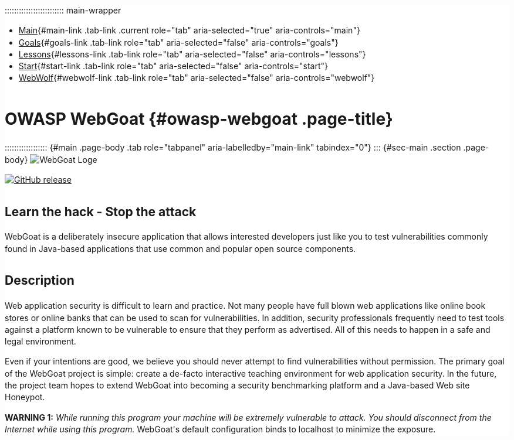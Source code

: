 ::::::::::::::::::::::::: main-wrapper
- [Main](#div-main){#main-link .tab-link .current role="tab"
  aria-selected="true" aria-controls="main"}
- [Goals](#div-goals){#goals-link .tab-link role="tab"
  aria-selected="false" aria-controls="goals"}
- [Lessons](#div-lessons){#lessons-link .tab-link role="tab"
  aria-selected="false" aria-controls="lessons"}
- [Start](#div-start){#start-link .tab-link role="tab"
  aria-selected="false" aria-controls="start"}
- [WebWolf](#div-webwolf){#webwolf-link .tab-link role="tab"
  aria-selected="false" aria-controls="webwolf"}

# OWASP WebGoat {#owasp-webgoat .page-title}

:::::::::::::::::: {#main .page-body .tab role="tabpanel" aria-labelledby="main-link" tabindex="0"}
::: {#sec-main .section .page-body}
![WebGoat
Loge](../../raw.githubusercontent.com/WebGoat/WebGoat/main/src/main/resources/lessons/challenges/images/webgoat2.png)

[![GitHub
release](https://img.shields.io/github/v/release/WebGoat/WebGoat.svg)](https://github.com/WebGoat/WebGoat/releases/latest)

## Learn the hack - Stop the attack

WebGoat is a deliberately insecure application that allows interested
developers just like you to test vulnerabilities commonly found in
Java-based applications that use common and popular open source
components.

## Description

Web application security is difficult to learn and practice. Not many
people have full blown web applications like online book stores or
online banks that can be used to scan for vulnerabilities. In addition,
security professionals frequently need to test tools against a platform
known to be vulnerable to ensure that they perform as advertised. All of
this needs to happen in a safe and legal environment.

Even if your intentions are good, we believe you should never attempt to
find vulnerabilities without permission. The primary goal of the WebGoat
project is simple: create a de-facto interactive teaching environment
for web application security. In the future, the project team hopes to
extend WebGoat into becoming a security benchmarking platform and a
Java-based Web site Honeypot.

**WARNING 1:** *While running this program your machine will be
extremely vulnerable to attack. You should disconnect from the Internet
while using this program.* WebGoat's default configuration binds to
localhost to minimize the exposure.
